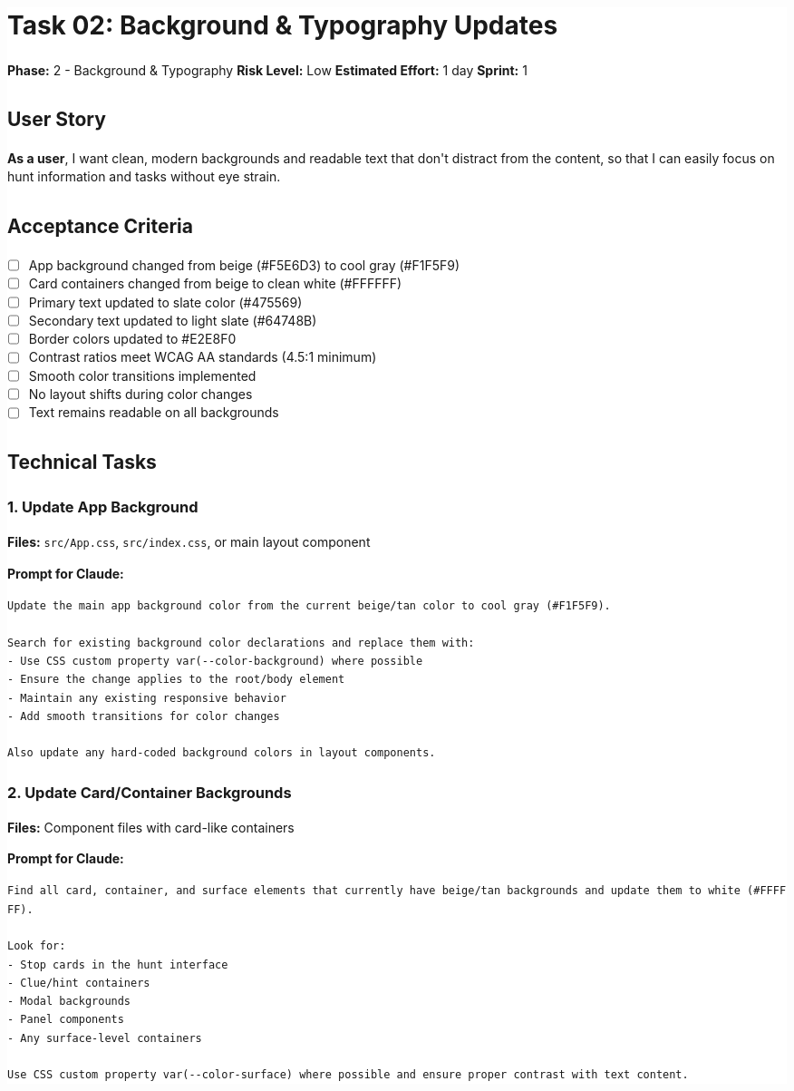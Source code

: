# Task 02: Background & Typography Updates

**Phase:** 2 - Background & Typography
**Risk Level:** Low
**Estimated Effort:** 1 day
**Sprint:** 1

## User Story
**As a user**, I want clean, modern backgrounds and readable text that don't distract from the content, so that I can easily focus on hunt information and tasks without eye strain.

## Acceptance Criteria
- [ ] App background changed from beige (#F5E6D3) to cool gray (#F1F5F9)
- [ ] Card containers changed from beige to clean white (#FFFFFF)
- [ ] Primary text updated to slate color (#475569)
- [ ] Secondary text updated to light slate (#64748B)
- [ ] Border colors updated to #E2E8F0
- [ ] Contrast ratios meet WCAG AA standards (4.5:1 minimum)
- [ ] Smooth color transitions implemented
- [ ] No layout shifts during color changes
- [ ] Text remains readable on all backgrounds

## Technical Tasks

### 1. Update App Background
**Files:** `src/App.css`, `src/index.css`, or main layout component

**Prompt for Claude:**
```
Update the main app background color from the current beige/tan color to cool gray (#F1F5F9).

Search for existing background color declarations and replace them with:
- Use CSS custom property var(--color-background) where possible
- Ensure the change applies to the root/body element
- Maintain any existing responsive behavior
- Add smooth transitions for color changes

Also update any hard-coded background colors in layout components.
```

### 2. Update Card/Container Backgrounds
**Files:** Component files with card-like containers

**Prompt for Claude:**
```
Find all card, container, and surface elements that currently have beige/tan backgrounds and update them to white (#FFFFFF).

Look for:
- Stop cards in the hunt interface
- Clue/hint containers
- Modal backgrounds
- Panel components
- Any surface-level containers

Use CSS custom property var(--color-surface) where possible and ensure proper contrast with text content.
```
